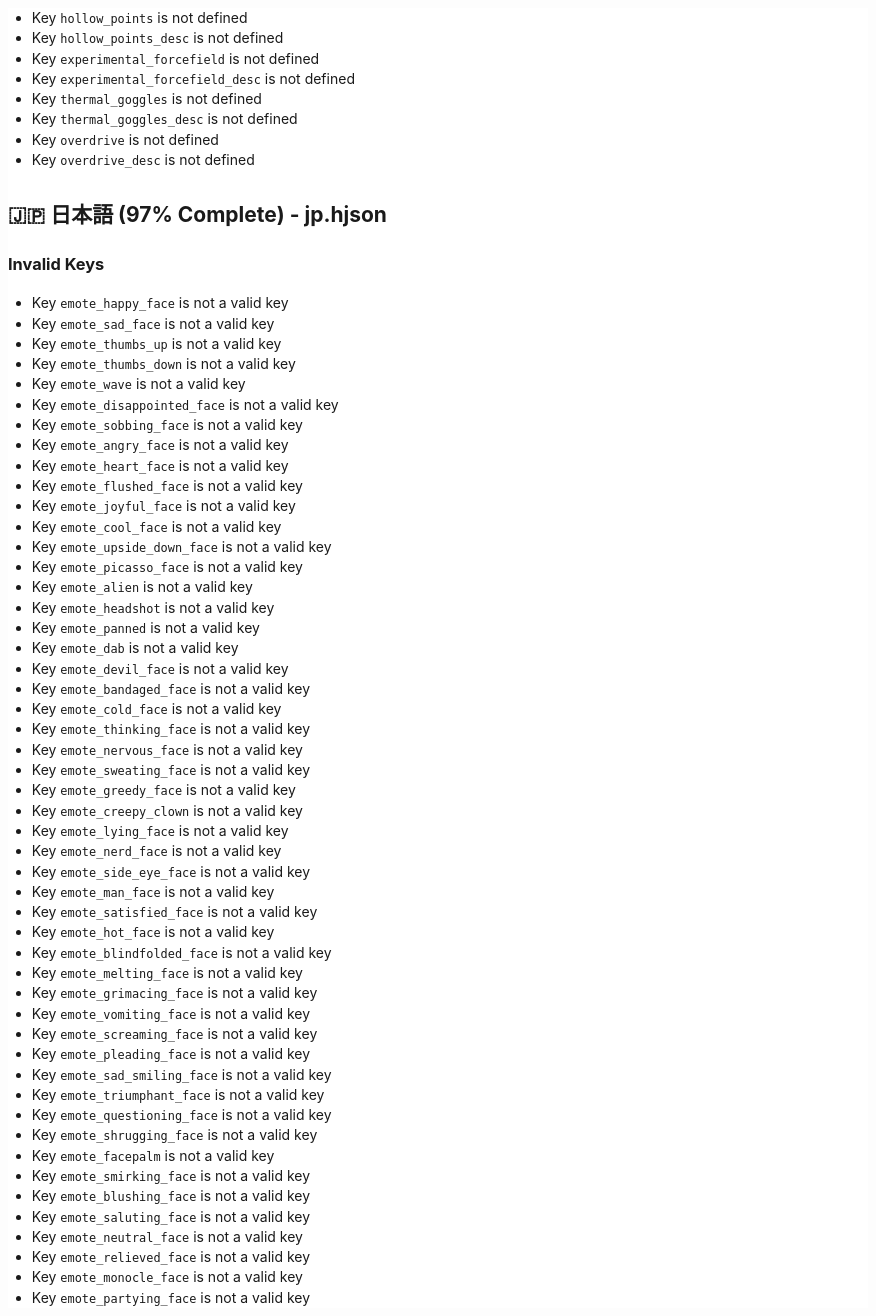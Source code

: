 - Key `hollow_points` is not defined
- Key `hollow_points_desc` is not defined
- Key `experimental_forcefield` is not defined
- Key `experimental_forcefield_desc` is not defined
- Key `thermal_goggles` is not defined
- Key `thermal_goggles_desc` is not defined
- Key `overdrive` is not defined
- Key `overdrive_desc` is not defined

## 🇯🇵 日本語 (97% Complete) - jp.hjson

### Invalid Keys

- Key `emote_happy_face` is not a valid key
- Key `emote_sad_face` is not a valid key
- Key `emote_thumbs_up` is not a valid key
- Key `emote_thumbs_down` is not a valid key
- Key `emote_wave` is not a valid key
- Key `emote_disappointed_face` is not a valid key
- Key `emote_sobbing_face` is not a valid key
- Key `emote_angry_face` is not a valid key
- Key `emote_heart_face` is not a valid key
- Key `emote_flushed_face` is not a valid key
- Key `emote_joyful_face` is not a valid key
- Key `emote_cool_face` is not a valid key
- Key `emote_upside_down_face` is not a valid key
- Key `emote_picasso_face` is not a valid key
- Key `emote_alien` is not a valid key
- Key `emote_headshot` is not a valid key
- Key `emote_panned` is not a valid key
- Key `emote_dab` is not a valid key
- Key `emote_devil_face` is not a valid key
- Key `emote_bandaged_face` is not a valid key
- Key `emote_cold_face` is not a valid key
- Key `emote_thinking_face` is not a valid key
- Key `emote_nervous_face` is not a valid key
- Key `emote_sweating_face` is not a valid key
- Key `emote_greedy_face` is not a valid key
- Key `emote_creepy_clown` is not a valid key
- Key `emote_lying_face` is not a valid key
- Key `emote_nerd_face` is not a valid key
- Key `emote_side_eye_face` is not a valid key
- Key `emote_man_face` is not a valid key
- Key `emote_satisfied_face` is not a valid key
- Key `emote_hot_face` is not a valid key
- Key `emote_blindfolded_face` is not a valid key
- Key `emote_melting_face` is not a valid key
- Key `emote_grimacing_face` is not a valid key
- Key `emote_vomiting_face` is not a valid key
- Key `emote_screaming_face` is not a valid key
- Key `emote_pleading_face` is not a valid key
- Key `emote_sad_smiling_face` is not a valid key
- Key `emote_triumphant_face` is not a valid key
- Key `emote_questioning_face` is not a valid key
- Key `emote_shrugging_face` is not a valid key
- Key `emote_facepalm` is not a valid key
- Key `emote_smirking_face` is not a valid key
- Key `emote_blushing_face` is not a valid key
- Key `emote_saluting_face` is not a valid key
- Key `emote_neutral_face` is not a valid key
- Key `emote_relieved_face` is not a valid key
- Key `emote_monocle_face` is not a valid key
- Key `emote_partying_face` is not a valid key